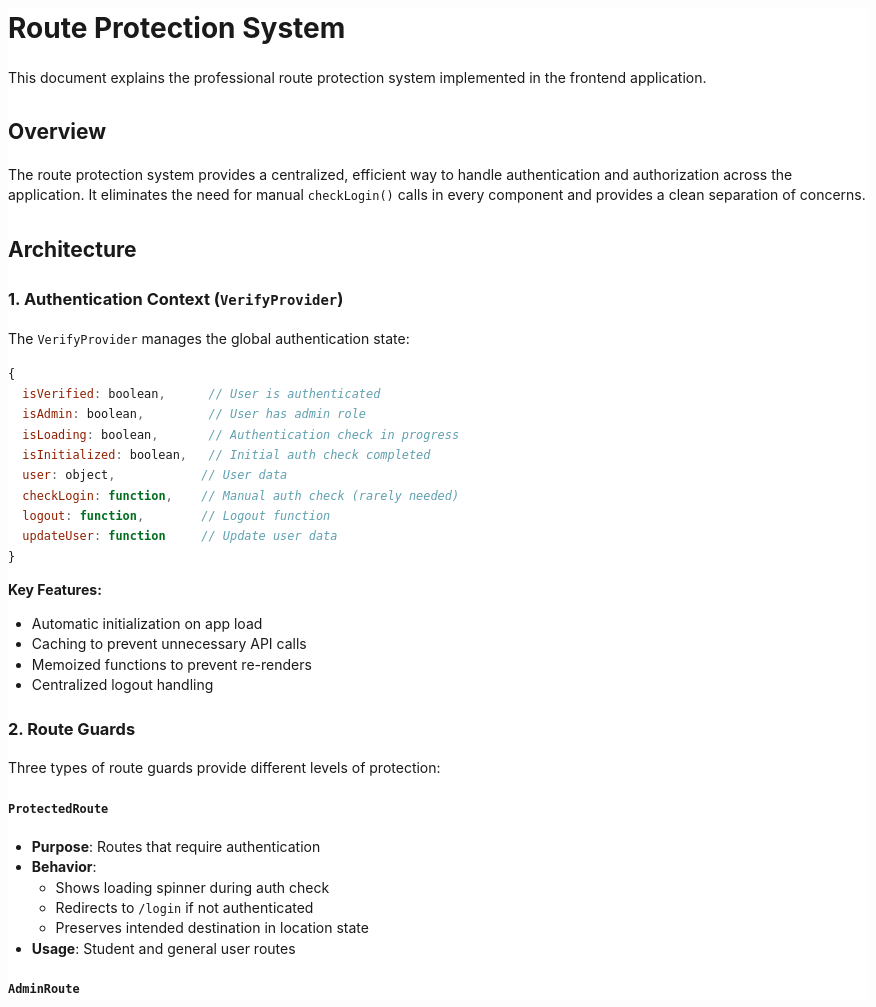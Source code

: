 # Route Protection System

This document explains the professional route protection system implemented in the frontend application.

## Overview

The route protection system provides a centralized, efficient way to handle authentication and authorization across the application. It eliminates the need for manual `checkLogin()` calls in every component and provides a clean separation of concerns.

## Architecture

### 1. Authentication Context (`VerifyProvider`)

The `VerifyProvider` manages the global authentication state:

```javascript
{
  isVerified: boolean,      // User is authenticated
  isAdmin: boolean,         // User has admin role
  isLoading: boolean,       // Authentication check in progress
  isInitialized: boolean,   // Initial auth check completed
  user: object,            // User data
  checkLogin: function,    // Manual auth check (rarely needed)
  logout: function,        // Logout function
  updateUser: function     // Update user data
}
```

**Key Features:**

- Automatic initialization on app load
- Caching to prevent unnecessary API calls
- Memoized functions to prevent re-renders
- Centralized logout handling

### 2. Route Guards

Three types of route guards provide different levels of protection:

#### `ProtectedRoute`

- **Purpose**: Routes that require authentication
- **Behavior**:
  - Shows loading spinner during auth check
  - Redirects to `/login` if not authenticated
  - Preserves intended destination in location state
- **Usage**: Student and general user routes

#### `AdminRoute`

